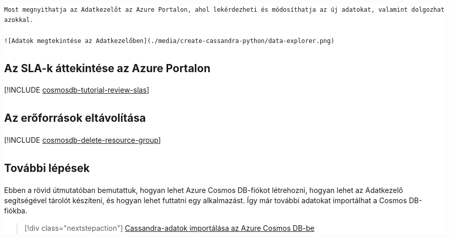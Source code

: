     Most megnyithatja az Adatkezelőt az Azure Portalon, ahol lekérdezheti és módosíthatja az új adatokat, valamint dolgozhat azokkal. 

    ![Adatok megtekintése az Adatkezelőben](./media/create-cassandra-python/data-explorer.png)

## <a name="review-slas-in-the-azure-portal"></a>Az SLA-k áttekintése az Azure Portalon

[!INCLUDE [cosmosdb-tutorial-review-slas](../../includes/cosmos-db-tutorial-review-slas.md)]

## <a name="clean-up-resources"></a>Az erőforrások eltávolítása

[!INCLUDE [cosmosdb-delete-resource-group](../../includes/cosmos-db-delete-resource-group.md)]

## <a name="next-steps"></a>További lépések

Ebben a rövid útmutatóban bemutattuk, hogyan lehet Azure Cosmos DB-fiókot létrehozni, hogyan lehet az Adatkezelő segítségével tárolót készíteni, és hogyan lehet futtatni egy alkalmazást. Így már további adatokat importálhat a Cosmos DB-fiókba. 

> [!div class="nextstepaction"]
> [Cassandra-adatok importálása az Azure Cosmos DB-be](cassandra-import-data.md)


